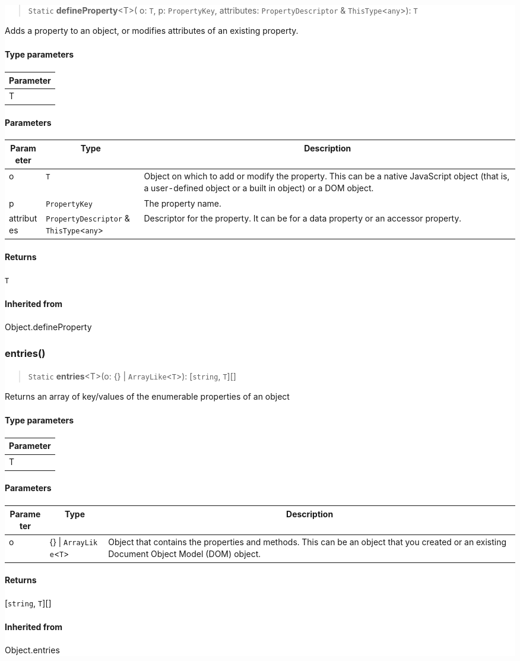 > `Static` **defineProperty**\<T>( o: `T`, p: `PropertyKey`, attributes: `PropertyDescriptor` & `ThisType`<`any`>): `T`

Adds a property to an object, or modifies attributes of an existing property.

#### Type parameters

| Parameter |
| --------- |
| T         |

#### Parameters

| Parameter  | Type                                     | Description                                                                                                                                                  |
| ---------- | ---------------------------------------- | ------------------------------------------------------------------------------------------------------------------------------------------------------------ |
| o          | `T`                                      | Object on which to add or modify the property. This can be a native JavaScript object (that is, a user-defined object or a built in object) or a DOM object. |
| p          | `PropertyKey`                            | The property name.                                                                                                                                           |
| attributes | `PropertyDescriptor` & `ThisType`<`any`> | Descriptor for the property. It can be for a data property or an accessor property.                                                                          |

#### Returns

`T`

#### Inherited from

Object.defineProperty

### entries()

> `Static` **entries**\<T>(o: {} | `ArrayLike`<`T`>): \[`string`, `T`]\[]

Returns an array of key/values of the enumerable properties of an object

#### Type parameters

| Parameter |
| --------- |
| T         |

#### Parameters

| Parameter | Type                   | Description                                                                                                                                |
| --------- | ---------------------- | ------------------------------------------------------------------------------------------------------------------------------------------ |
| o         | {} \| `ArrayLike`<`T`> | Object that contains the properties and methods. This can be an object that you created or an existing Document Object Model (DOM) object. |

#### Returns

\[`string`, `T`]\[]

#### Inherited from

Object.entries
